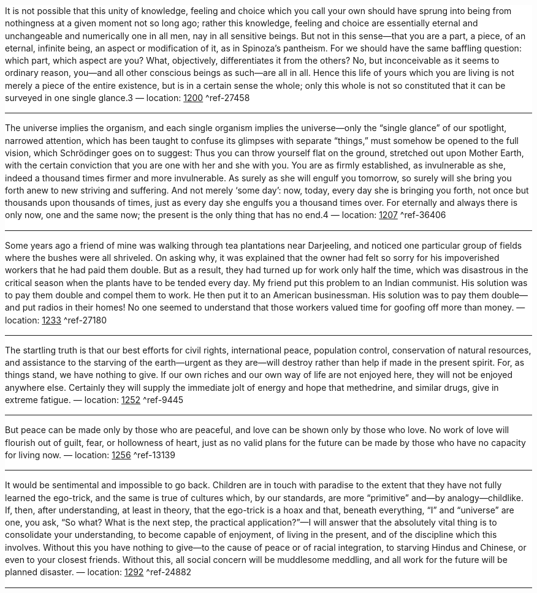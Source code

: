 It is not possible that this unity of knowledge, feeling and choice which you call your own should have sprung into being from nothingness at a given moment not so long ago; rather this knowledge, feeling and choice are essentially eternal and unchangeable and numerically one in all men, nay in all sensitive beings. But not in this sense—that you are a part, a piece, of an eternal, infinite being, an aspect or modification of it, as in Spinoza’s pantheism. For we should have the same baffling question: which part, which aspect are you? What, objectively, differentiates it from the others? No, but inconceivable as it seems to ordinary reason, you—and all other conscious beings as such—are all in all. Hence this life of yours which you are living is not merely a piece of the entire existence, but is in a certain sense the whole; only this whole is not so constituted that it can be surveyed in one single glance.3 — location: [1200](kindle://book?action=open&asin=B006WB7K36&location=1200) ^ref-27458

---
The universe implies the organism, and each single organism implies the universe—only the “single glance” of our spotlight, narrowed attention, which has been taught to confuse its glimpses with separate “things,” must somehow be opened to the full vision, which Schrödinger goes on to suggest: Thus you can throw yourself flat on the ground, stretched out upon Mother Earth, with the certain conviction that you are one with her and she with you. You are as firmly established, as invulnerable as she, indeed a thousand times firmer and more invulnerable. As surely as she will engulf you tomorrow, so surely will she bring you forth anew to new striving and suffering. And not merely ‘some day’: now, today, every day she is bringing you forth, not once but thousands upon thousands of times, just as every day she engulfs you a thousand times over. For eternally and always there is only now, one and the same now; the present is the only thing that has no end.4 — location: [1207](kindle://book?action=open&asin=B006WB7K36&location=1207) ^ref-36406

---
Some years ago a friend of mine was walking through tea plantations near Darjeeling, and noticed one particular group of fields where the bushes were all shriveled. On asking why, it was explained that the owner had felt so sorry for his impoverished workers that he had paid them double. But as a result, they had turned up for work only half the time, which was disastrous in the critical season when the plants have to be tended every day. My friend put this problem to an Indian communist. His solution was to pay them double and compel them to work. He then put it to an American businessman. His solution was to pay them double—and put radios in their homes! No one seemed to understand that those workers valued time for goofing off more than money. — location: [1233](kindle://book?action=open&asin=B006WB7K36&location=1233) ^ref-27180

---
The startling truth is that our best efforts for civil rights, international peace, population control, conservation of natural resources, and assistance to the starving of the earth—urgent as they are—will destroy rather than help if made in the present spirit. For, as things stand, we have nothing to give. If our own riches and our own way of life are not enjoyed here, they will not be enjoyed anywhere else. Certainly they will supply the immediate jolt of energy and hope that methedrine, and similar drugs, give in extreme fatigue. — location: [1252](kindle://book?action=open&asin=B006WB7K36&location=1252) ^ref-9445

---
But peace can be made only by those who are peaceful, and love can be shown only by those who love. No work of love will flourish out of guilt, fear, or hollowness of heart, just as no valid plans for the future can be made by those who have no capacity for living now. — location: [1256](kindle://book?action=open&asin=B006WB7K36&location=1256) ^ref-13139

---
It would be sentimental and impossible to go back. Children are in touch with paradise to the extent that they have not fully learned the ego-trick, and the same is true of cultures which, by our standards, are more “primitive” and—by analogy—childlike. If, then, after understanding, at least in theory, that the ego-trick is a hoax and that, beneath everything, “I” and “universe” are one, you ask, “So what? What is the next step, the practical application?”—I will answer that the absolutely vital thing is to consolidate your understanding, to become capable of enjoyment, of living in the present, and of the discipline which this involves. Without this you have nothing to give—to the cause of peace or of racial integration, to starving Hindus and Chinese, or even to your closest friends. Without this, all social concern will be muddlesome meddling, and all work for the future will be planned disaster. — location: [1292](kindle://book?action=open&asin=B006WB7K36&location=1292) ^ref-24882

---